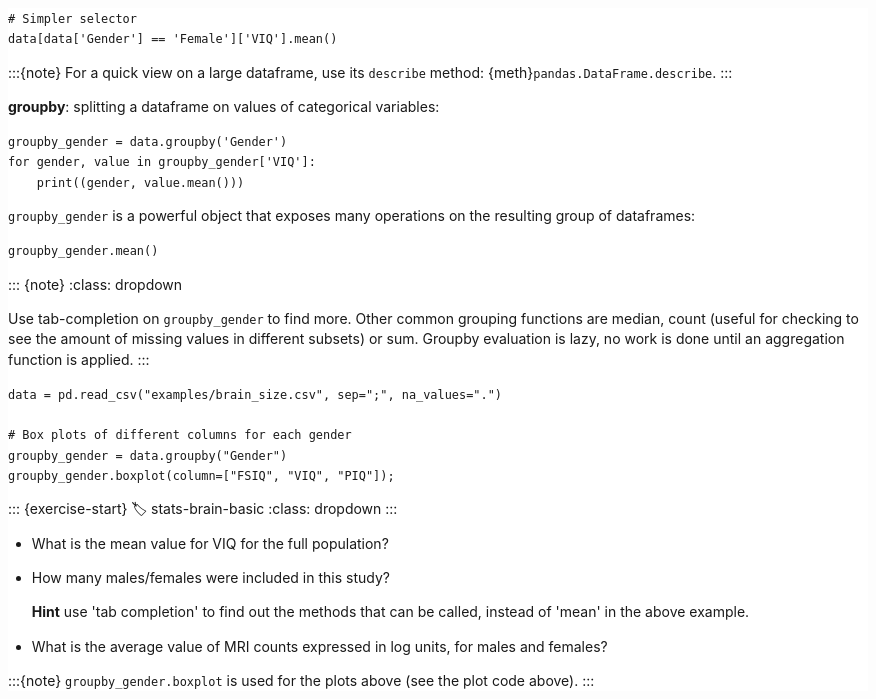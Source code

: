 ```{code-cell}
# Simpler selector
data[data['Gender'] == 'Female']['VIQ'].mean()
```

:::{note}
For a quick view on a large dataframe, use its `describe`
method: {meth}`pandas.DataFrame.describe`.
:::

**groupby**: splitting a dataframe on values of categorical variables:

```{code-cell}
groupby_gender = data.groupby('Gender')
for gender, value in groupby_gender['VIQ']:
    print((gender, value.mean()))
```

`groupby_gender` is a powerful object that exposes many
operations on the resulting group of dataframes:

```{code-cell}
groupby_gender.mean()
```

::: {note}
:class: dropdown

Use tab-completion on `groupby_gender` to find more. Other common
grouping functions are median, count (useful for checking to see the
amount of missing values in different subsets) or sum. Groupby
evaluation is lazy, no work is done until an aggregation function is
applied.
:::

```{code-cell}
data = pd.read_csv("examples/brain_size.csv", sep=";", na_values=".")

# Box plots of different columns for each gender
groupby_gender = data.groupby("Gender")
groupby_gender.boxplot(column=["FSIQ", "VIQ", "PIQ"]);
```

::: {exercise-start}
:label: stats-brain-basic
:class: dropdown
:::

- What is the mean value for VIQ for the full population?

- How many males/females were included in this study?

  **Hint** use 'tab completion' to find out the methods that can be
  called, instead of 'mean' in the above example.

- What is the average value of MRI counts expressed in log units, for
  males and females?

:::{note}
`groupby_gender.boxplot` is used for the plots above (see the plot code
above).
:::
